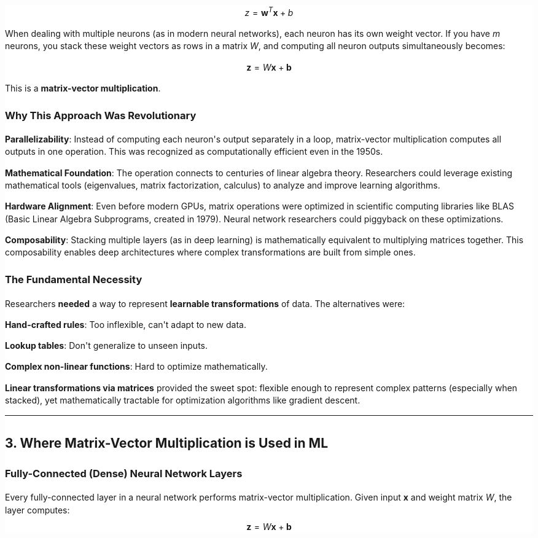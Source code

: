 $$
z = \mathbf{w}^T\mathbf{x} + b
$$

When dealing with multiple neurons (as in modern neural networks), each neuron has its own weight vector.  If you have $m$ neurons, you stack these weight vectors as rows in a matrix $W$, and computing all neuron outputs simultaneously becomes:

$$
\mathbf{z} = W\mathbf{x} + \mathbf{b}
$$

This is a **matrix-vector multiplication**.

### Why This Approach Was Revolutionary

**Parallelizability**: Instead of computing each neuron's output separately in a loop, matrix-vector multiplication computes all outputs in one operation.  This was recognized as computationally efficient even in the 1950s.

**Mathematical Foundation**: The operation connects to centuries of linear algebra theory.  Researchers could leverage existing mathematical tools (eigenvalues, matrix factorization, calculus) to analyze and improve learning algorithms.

**Hardware Alignment**: Even before modern GPUs, matrix operations were optimized in scientific computing libraries like BLAS (Basic Linear Algebra Subprograms, created in 1979).  Neural network researchers could piggyback on these optimizations.

**Composability**: Stacking multiple layers (as in deep learning) is mathematically equivalent to multiplying matrices together.  This composability enables deep architectures where complex transformations are built from simple ones.

### The Fundamental Necessity

Researchers **needed** a way to represent **learnable transformations** of data.  The alternatives were:

**Hand-crafted rules**: Too inflexible, can't adapt to new data.

**Lookup tables**: Don't generalize to unseen inputs.

**Complex non-linear functions**: Hard to optimize mathematically.

**Linear transformations via matrices** provided the sweet spot: flexible enough to represent complex patterns (especially when stacked), yet mathematically tractable for optimization algorithms like gradient descent.
***

## **3. Where Matrix-Vector Multiplication is Used in ML**

### Fully-Connected (Dense) Neural Network Layers

Every fully-connected layer in a neural network performs matrix-vector multiplication.  Given input $\mathbf{x}$ and weight matrix $W$, the layer computes:
$$
\mathbf{z} = W\mathbf{x} + \mathbf{b}
$$
